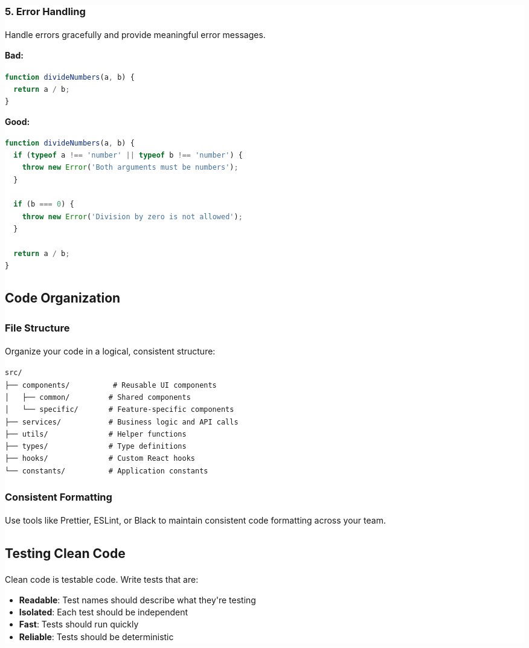 ### 5. Error Handling

Handle errors gracefully and provide meaningful error messages.

**Bad:**
```javascript
function divideNumbers(a, b) {
  return a / b;
}
```

**Good:**
```javascript
function divideNumbers(a, b) {
  if (typeof a !== 'number' || typeof b !== 'number') {
    throw new Error('Both arguments must be numbers');
  }
  
  if (b === 0) {
    throw new Error('Division by zero is not allowed');
  }
  
  return a / b;
}
```

## Code Organization

### File Structure

Organize your code in a logical, consistent structure:

```
src/
├── components/          # Reusable UI components
│   ├── common/         # Shared components
│   └── specific/       # Feature-specific components
├── services/           # Business logic and API calls
├── utils/              # Helper functions
├── types/              # Type definitions
├── hooks/              # Custom React hooks
└── constants/          # Application constants
```

### Consistent Formatting

Use tools like Prettier, ESLint, or Black to maintain consistent code formatting across your team.

## Testing Clean Code

Clean code is testable code. Write tests that are:

- **Readable**: Test names should describe what they're testing
- **Isolated**: Each test should be independent
- **Fast**: Tests should run quickly
- **Reliable**: Tests should be deterministic
